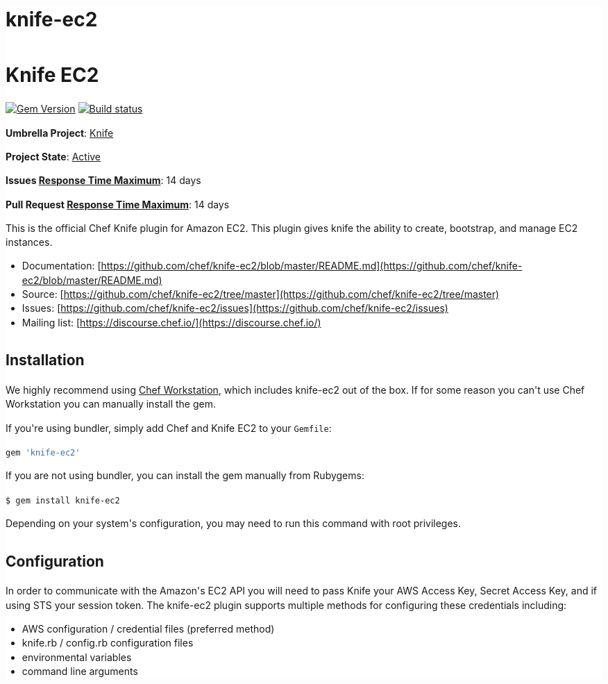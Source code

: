 # knife-ec2

# Knife EC2
[![Gem Version](https://badge.fury.io/rb/knife-ec2.svg)](https://rubygems.org/gems/knife-ec2)
[![Build status](https://badge.buildkite.com/6dce7349d1291de0f8a8c68a78cb6829067d5e44bec7c4c552.svg?branch=master)](https://buildkite.com/chef-oss/chef-knife-ec2-master-verify)

**Umbrella Project**: [Knife](https://github.com/chef/chef-oss-practices/blob/master/projects/knife.md)

**Project State**: [Active](https://github.com/chef/chef-oss-practices/blob/master/repo-management/repo-states.md#active)

**Issues [Response Time Maximum](https://github.com/chef/chef-oss-practices/blob/master/repo-management/repo-states.md)**: 14 days

**Pull Request [Response Time Maximum](https://github.com/chef/chef-oss-practices/blob/master/repo-management/repo-states.md)**: 14 days

This is the official Chef Knife plugin for Amazon EC2. This plugin gives knife the ability to create, bootstrap, and manage EC2 instances.
- Documentation: [https://github.com/chef/knife-ec2/blob/master/README.md](https://github.com/chef/knife-ec2/blob/master/README.md)
- Source: [https://github.com/chef/knife-ec2/tree/master](https://github.com/chef/knife-ec2/tree/master)
- Issues: [https://github.com/chef/knife-ec2/issues](https://github.com/chef/knife-ec2/issues)
- Mailing list: [https://discourse.chef.io/](https://discourse.chef.io/)

## Installation

We highly recommend using [Chef Workstation](https://downloads.chef.io/chef-workstation/), which includes knife-ec2 out of the box. If for some reason you can't use Chef Workstation you can manually install the gem.

If you're using bundler, simply add Chef and Knife EC2 to your `Gemfile`:

```ruby
gem 'knife-ec2'
```

If you are not using bundler, you can install the gem manually from Rubygems:

```bash
$ gem install knife-ec2
```

Depending on your system's configuration, you may need to run this command with root privileges.

## Configuration

In order to communicate with the Amazon's EC2 API you will need to pass Knife your AWS Access Key, Secret Access Key, and if using STS your session token. The knife-ec2 plugin supports multiple methods for configuring these credentials including:
  - AWS configuration / credential files (preferred method)
  - knife.rb / config.rb configuration files
  - environmental variables
  - command line arguments
